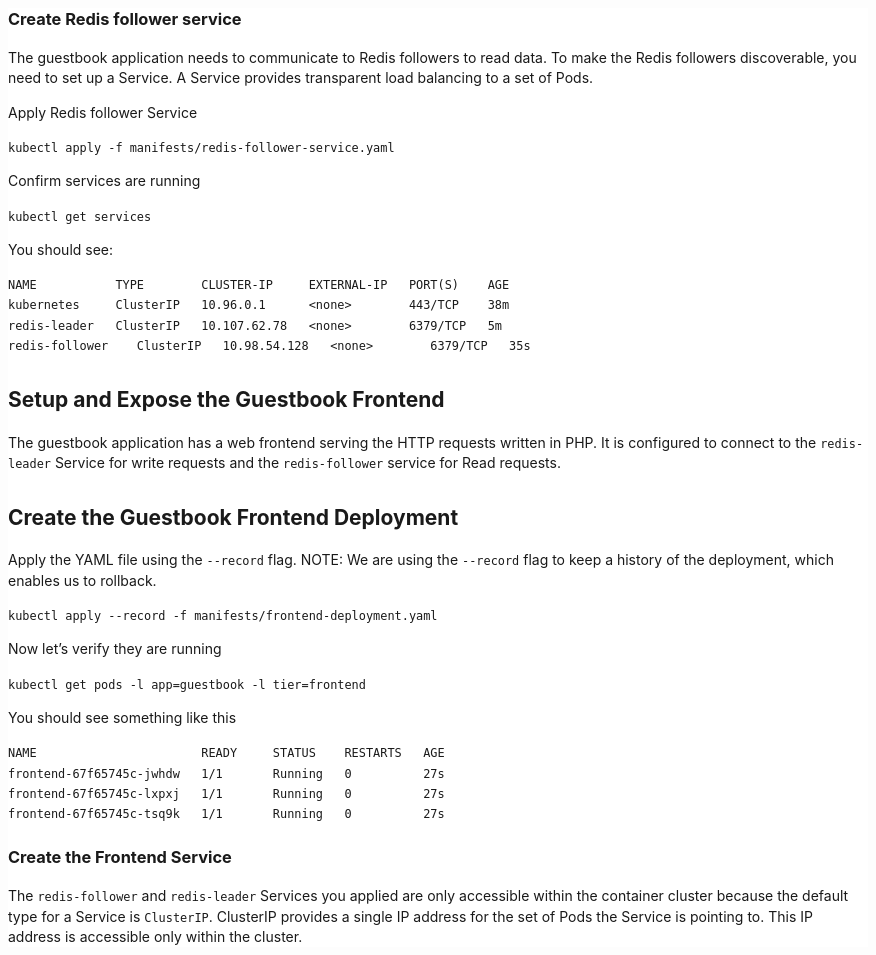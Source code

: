 ### Create Redis follower service 
The guestbook application needs to communicate to Redis followers to read data. To make the Redis followers discoverable, you need to set up a Service. A Service provides transparent load balancing to a set of Pods.

Apply Redis follower Service 
```
kubectl apply -f manifests/redis-follower-service.yaml
```

Confirm services are running 
```
kubectl get services
```

You should see: 
```
NAME           TYPE        CLUSTER-IP     EXTERNAL-IP   PORT(S)    AGE
kubernetes     ClusterIP   10.96.0.1      <none>        443/TCP    38m
redis-leader   ClusterIP   10.107.62.78   <none>        6379/TCP   5m
redis-follower    ClusterIP   10.98.54.128   <none>        6379/TCP   35s
```

## Setup and Expose the Guestbook Frontend 
The guestbook application has a web frontend serving the HTTP requests written in PHP. It is configured to connect to the `redis-leader` Service for write requests and the `redis-follower` service for Read requests.

## Create the Guestbook Frontend Deployment
Apply the YAML file using the `--record` flag.
NOTE: We are using the `--record` flag to keep a history of the deployment, which enables us to rollback.
```
kubectl apply --record -f manifests/frontend-deployment.yaml
```

Now let’s verify they are running 
```
kubectl get pods -l app=guestbook -l tier=frontend
```

You should see something like this 
```
NAME                       READY     STATUS    RESTARTS   AGE
frontend-67f65745c-jwhdw   1/1       Running   0          27s
frontend-67f65745c-lxpxj   1/1       Running   0          27s
frontend-67f65745c-tsq9k   1/1       Running   0          27s
```

### Create the Frontend Service
The `redis-follower` and `redis-leader` Services you applied are only accessible within the container cluster because the default type for a Service is `ClusterIP`. ClusterIP provides a single IP address for the set of Pods the Service is pointing to. This IP address is accessible only within the cluster.
